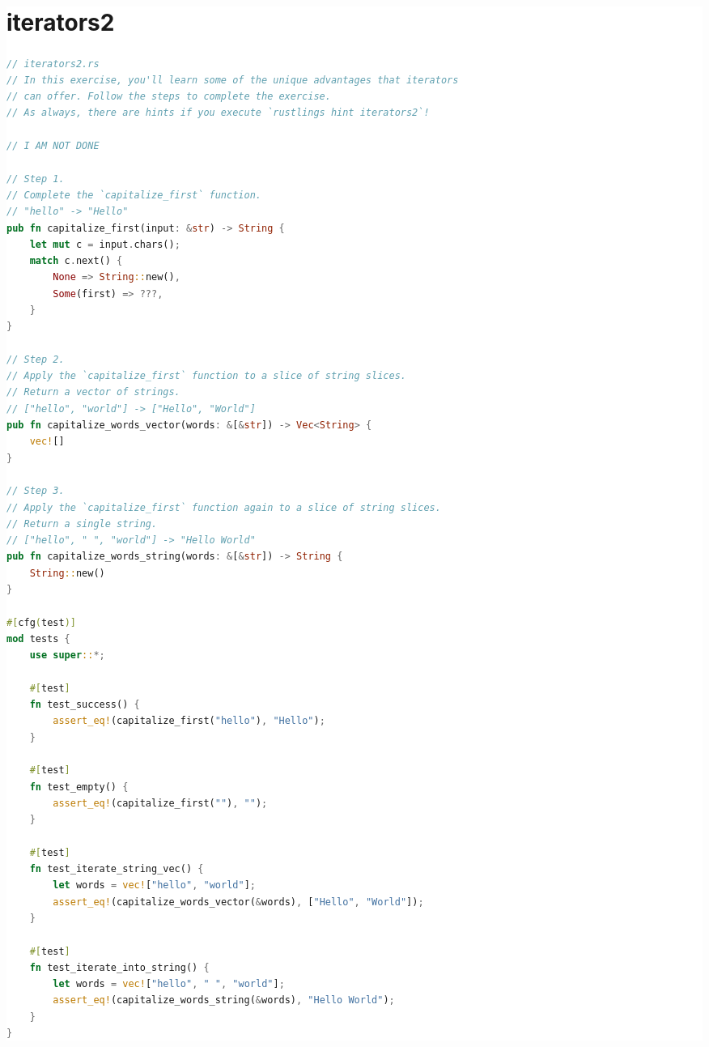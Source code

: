 
# iterators2
```rust
// iterators2.rs
// In this exercise, you'll learn some of the unique advantages that iterators
// can offer. Follow the steps to complete the exercise.
// As always, there are hints if you execute `rustlings hint iterators2`!

// I AM NOT DONE

// Step 1.
// Complete the `capitalize_first` function.
// "hello" -> "Hello"
pub fn capitalize_first(input: &str) -> String {
    let mut c = input.chars();
    match c.next() {
        None => String::new(),
        Some(first) => ???,
    }
}

// Step 2.
// Apply the `capitalize_first` function to a slice of string slices.
// Return a vector of strings.
// ["hello", "world"] -> ["Hello", "World"]
pub fn capitalize_words_vector(words: &[&str]) -> Vec<String> {
    vec![]
}

// Step 3.
// Apply the `capitalize_first` function again to a slice of string slices.
// Return a single string.
// ["hello", " ", "world"] -> "Hello World"
pub fn capitalize_words_string(words: &[&str]) -> String {
    String::new()
}

#[cfg(test)]
mod tests {
    use super::*;

    #[test]
    fn test_success() {
        assert_eq!(capitalize_first("hello"), "Hello");
    }

    #[test]
    fn test_empty() {
        assert_eq!(capitalize_first(""), "");
    }

    #[test]
    fn test_iterate_string_vec() {
        let words = vec!["hello", "world"];
        assert_eq!(capitalize_words_vector(&words), ["Hello", "World"]);
    }

    #[test]
    fn test_iterate_into_string() {
        let words = vec!["hello", " ", "world"];
        assert_eq!(capitalize_words_string(&words), "Hello World");
    }
}
```